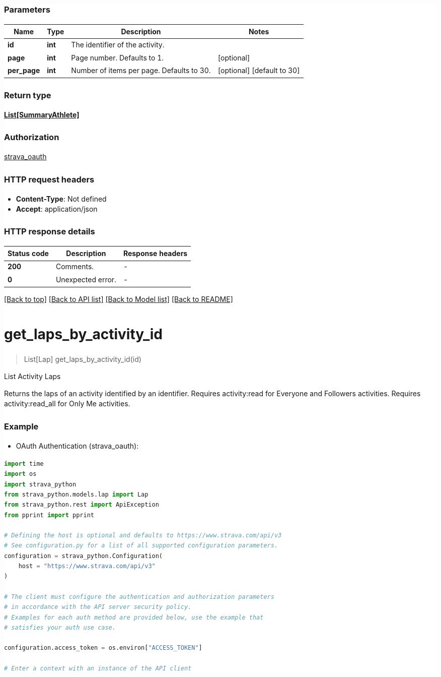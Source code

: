 

### Parameters

Name | Type | Description  | Notes
------------- | ------------- | ------------- | -------------
 **id** | **int**| The identifier of the activity. | 
 **page** | **int**| Page number. Defaults to 1. | [optional] 
 **per_page** | **int**| Number of items per page. Defaults to 30. | [optional] [default to 30]

### Return type

[**List[SummaryAthlete]**](SummaryAthlete.md)

### Authorization

[strava_oauth](../README.md#strava_oauth)

### HTTP request headers

 - **Content-Type**: Not defined
 - **Accept**: application/json

### HTTP response details
| Status code | Description | Response headers |
|-------------|-------------|------------------|
**200** | Comments. |  -  |
**0** | Unexpected error. |  -  |

[[Back to top]](#) [[Back to API list]](../README.md#documentation-for-api-endpoints) [[Back to Model list]](../README.md#documentation-for-models) [[Back to README]](../README.md)

# **get_laps_by_activity_id**
> List[Lap] get_laps_by_activity_id(id)

List Activity Laps

Returns the laps of an activity identified by an identifier. Requires activity:read for Everyone and Followers activities. Requires activity:read_all for Only Me activities.

### Example

* OAuth Authentication (strava_oauth):
```python
import time
import os
import strava_python
from strava_python.models.lap import Lap
from strava_python.rest import ApiException
from pprint import pprint

# Defining the host is optional and defaults to https://www.strava.com/api/v3
# See configuration.py for a list of all supported configuration parameters.
configuration = strava_python.Configuration(
    host = "https://www.strava.com/api/v3"
)

# The client must configure the authentication and authorization parameters
# in accordance with the API server security policy.
# Examples for each auth method are provided below, use the example that
# satisfies your auth use case.

configuration.access_token = os.environ["ACCESS_TOKEN"]

# Enter a context with an instance of the API client
```